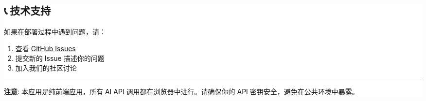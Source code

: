 ## 📞 技术支持

如果在部署过程中遇到问题，请：

1. 查看 [GitHub Issues](https://github.com/echoVic/flow-ai/issues)
2. 提交新的 Issue 描述你的问题
3. 加入我们的社区讨论

---

**注意**: 本应用是纯前端应用，所有 AI API 调用都在浏览器中进行。请确保你的 API 密钥安全，避免在公共环境中暴露。